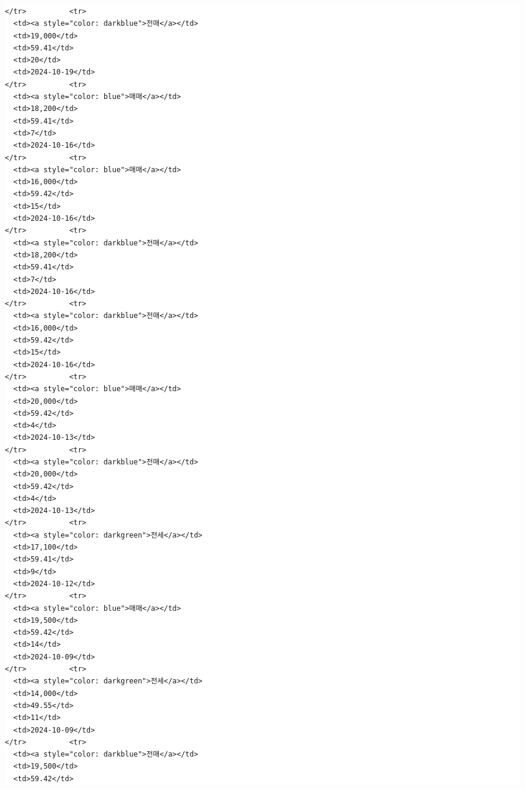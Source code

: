     </tr>          <tr>
      <td><a style="color: darkblue">전매</a></td>
      <td>19,000</td>
      <td>59.41</td>
      <td>20</td>
      <td>2024-10-19</td>
    </tr>          <tr>
      <td><a style="color: blue">매매</a></td>
      <td>18,200</td>
      <td>59.41</td>
      <td>7</td>
      <td>2024-10-16</td>
    </tr>          <tr>
      <td><a style="color: blue">매매</a></td>
      <td>16,000</td>
      <td>59.42</td>
      <td>15</td>
      <td>2024-10-16</td>
    </tr>          <tr>
      <td><a style="color: darkblue">전매</a></td>
      <td>18,200</td>
      <td>59.41</td>
      <td>7</td>
      <td>2024-10-16</td>
    </tr>          <tr>
      <td><a style="color: darkblue">전매</a></td>
      <td>16,000</td>
      <td>59.42</td>
      <td>15</td>
      <td>2024-10-16</td>
    </tr>          <tr>
      <td><a style="color: blue">매매</a></td>
      <td>20,000</td>
      <td>59.42</td>
      <td>4</td>
      <td>2024-10-13</td>
    </tr>          <tr>
      <td><a style="color: darkblue">전매</a></td>
      <td>20,000</td>
      <td>59.42</td>
      <td>4</td>
      <td>2024-10-13</td>
    </tr>          <tr>
      <td><a style="color: darkgreen">전세</a></td>
      <td>17,100</td>
      <td>59.41</td>
      <td>9</td>
      <td>2024-10-12</td>
    </tr>          <tr>
      <td><a style="color: blue">매매</a></td>
      <td>19,500</td>
      <td>59.42</td>
      <td>14</td>
      <td>2024-10-09</td>
    </tr>          <tr>
      <td><a style="color: darkgreen">전세</a></td>
      <td>14,000</td>
      <td>49.55</td>
      <td>11</td>
      <td>2024-10-09</td>
    </tr>          <tr>
      <td><a style="color: darkblue">전매</a></td>
      <td>19,500</td>
      <td>59.42</td>